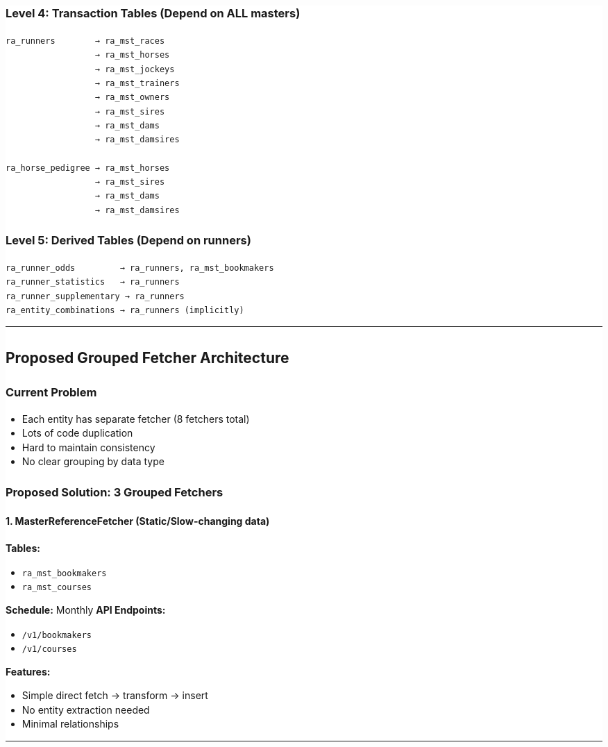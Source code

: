 ### Level 4: Transaction Tables (Depend on ALL masters)
```
ra_runners        → ra_mst_races
                  → ra_mst_horses
                  → ra_mst_jockeys
                  → ra_mst_trainers
                  → ra_mst_owners
                  → ra_mst_sires
                  → ra_mst_dams
                  → ra_mst_damsires

ra_horse_pedigree → ra_mst_horses
                  → ra_mst_sires
                  → ra_mst_dams
                  → ra_mst_damsires
```

### Level 5: Derived Tables (Depend on runners)
```
ra_runner_odds         → ra_runners, ra_mst_bookmakers
ra_runner_statistics   → ra_runners
ra_runner_supplementary → ra_runners
ra_entity_combinations → ra_runners (implicitly)
```

---

## Proposed Grouped Fetcher Architecture

### Current Problem
- Each entity has separate fetcher (8 fetchers total)
- Lots of code duplication
- Hard to maintain consistency
- No clear grouping by data type

### Proposed Solution: 3 Grouped Fetchers

#### 1. **MasterReferenceFetcher** (Static/Slow-changing data)
**Tables:**
- `ra_mst_bookmakers`
- `ra_mst_courses`

**Schedule:** Monthly
**API Endpoints:**
- `/v1/bookmakers`
- `/v1/courses`

**Features:**
- Simple direct fetch → transform → insert
- No entity extraction needed
- Minimal relationships

---